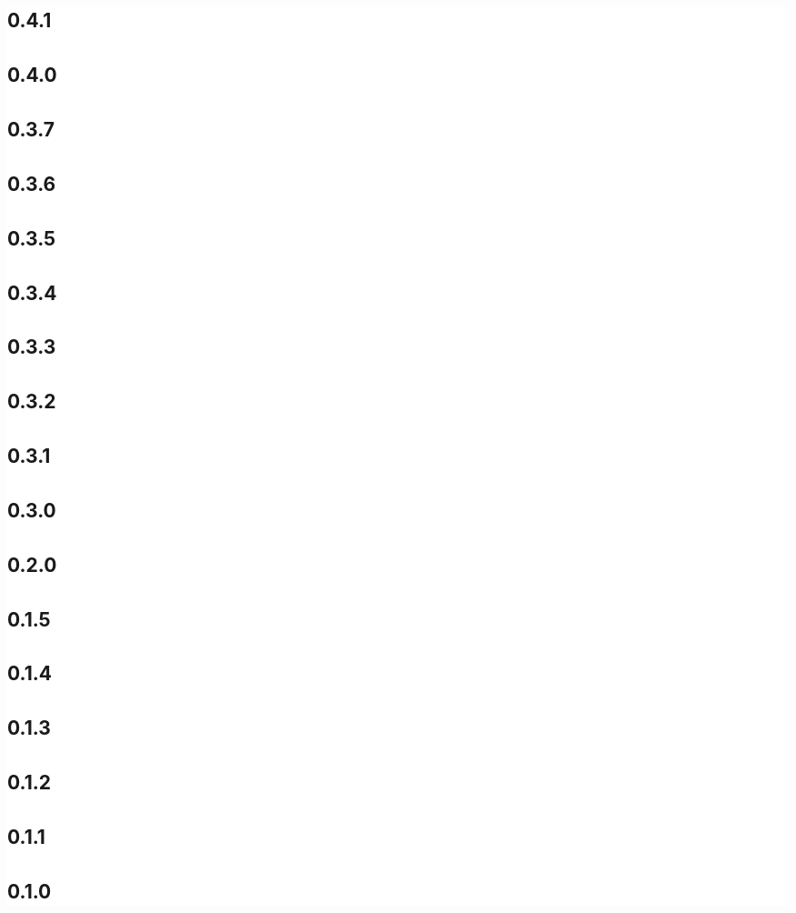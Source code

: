 ## 0.4.1

## 0.4.0

## 0.3.7

## 0.3.6

## 0.3.5

## 0.3.4

## 0.3.3

## 0.3.2

## 0.3.1

## 0.3.0

## 0.2.0

## 0.1.5

## 0.1.4

## 0.1.3

## 0.1.2

## 0.1.1

## 0.1.0
